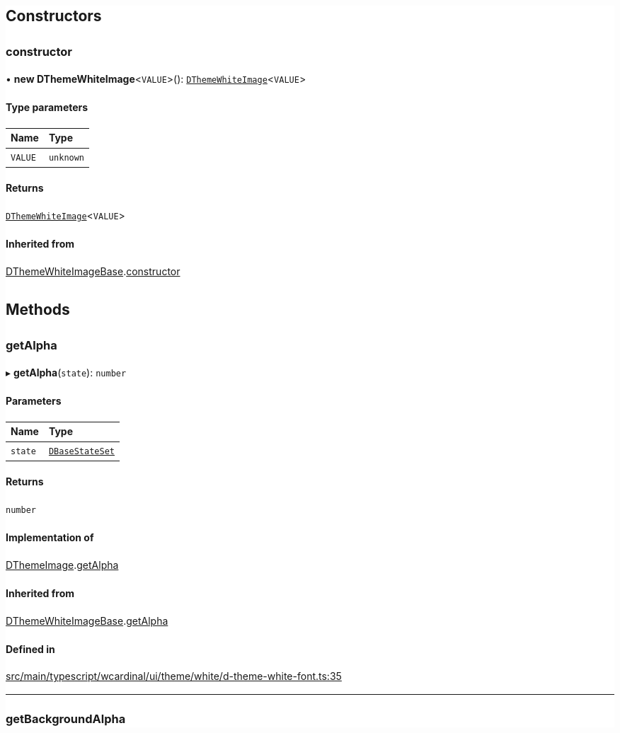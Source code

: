 ## Constructors

### constructor

• **new DThemeWhiteImage**\<`VALUE`\>(): [`DThemeWhiteImage`](DThemeWhiteImage.md)\<`VALUE`\>

#### Type parameters

| Name | Type |
| :------ | :------ |
| `VALUE` | `unknown` |

#### Returns

[`DThemeWhiteImage`](DThemeWhiteImage.md)\<`VALUE`\>

#### Inherited from

[DThemeWhiteImageBase](DThemeWhiteImageBase.md).[constructor](DThemeWhiteImageBase.md#constructor)

## Methods

### getAlpha

▸ **getAlpha**(`state`): `number`

#### Parameters

| Name | Type |
| :------ | :------ |
| `state` | [`DBaseStateSet`](../interfaces/DBaseStateSet.md) |

#### Returns

`number`

#### Implementation of

[DThemeImage](../interfaces/DThemeImage.md).[getAlpha](../interfaces/DThemeImage.md#getalpha)

#### Inherited from

[DThemeWhiteImageBase](DThemeWhiteImageBase.md).[getAlpha](DThemeWhiteImageBase.md#getalpha)

#### Defined in

[src/main/typescript/wcardinal/ui/theme/white/d-theme-white-font.ts:35](https://github.com/winter-cardinal/winter-cardinal-ui/blob/v0.414.0/src/main/typescript/wcardinal/ui/theme/white/d-theme-white-font.ts#L35)

___

### getBackgroundAlpha
